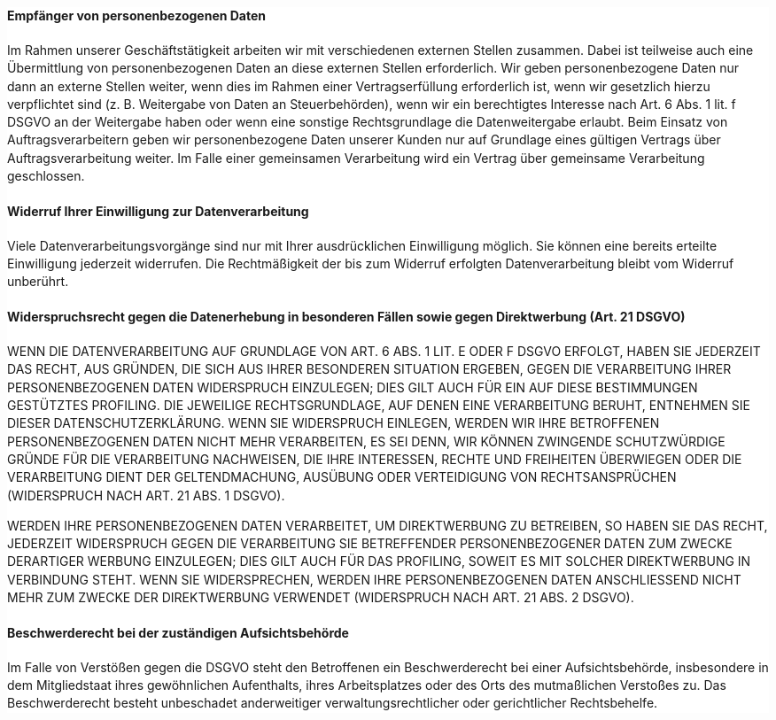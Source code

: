 <h4>Empfänger von personenbezogenen Daten</h4>

<p>Im Rahmen unserer Geschäftstätigkeit arbeiten wir mit verschiedenen externen Stellen zusammen. Dabei
ist teilweise auch eine Übermittlung von personenbezogenen Daten an diese externen Stellen erforderlich.
Wir geben personenbezogene Daten nur dann an externe Stellen weiter, wenn dies im Rahmen einer
Vertragserfüllung erforderlich ist, wenn wir gesetzlich hierzu verpflichtet sind (z. B. Weitergabe von Daten
an Steuerbehörden), wenn wir ein berechtigtes Interesse nach Art. 6 Abs. 1 lit. f DSGVO an der Weitergabe
haben oder wenn eine sonstige Rechtsgrundlage die Datenweitergabe erlaubt. Beim Einsatz von
Auftragsverarbeitern geben wir personenbezogene Daten unserer Kunden nur auf Grundlage eines gültigen
Vertrags über Auftragsverarbeitung weiter. Im Falle einer gemeinsamen Verarbeitung wird ein Vertrag über
gemeinsame Verarbeitung geschlossen.</p>

<h4>Widerruf Ihrer Einwilligung zur Datenverarbeitung</h4>

<p>Viele Datenverarbeitungsvorgänge sind nur mit Ihrer ausdrücklichen Einwilligung möglich. Sie können eine
bereits erteilte Einwilligung jederzeit widerrufen. Die Rechtmäßigkeit der bis zum Widerruf erfolgten
Datenverarbeitung bleibt vom Widerruf unberührt.</p>

<h4>Widerspruchsrecht gegen die Datenerhebung in besonderen Fällen sowie gegen
Direktwerbung (Art. 21 DSGVO)</h4>

<p>WENN DIE DATENVERARBEITUNG AUF GRUNDLAGE VON ART. 6 ABS. 1 LIT. E ODER F DSGVO
ERFOLGT, HABEN SIE JEDERZEIT DAS RECHT, AUS GRÜNDEN, DIE SICH AUS IHRER BESONDEREN
SITUATION ERGEBEN, GEGEN DIE VERARBEITUNG IHRER PERSONENBEZOGENEN DATEN
WIDERSPRUCH EINZULEGEN; DIES GILT AUCH FÜR EIN AUF DIESE BESTIMMUNGEN GESTÜTZTES
PROFILING. DIE JEWEILIGE RECHTSGRUNDLAGE, AUF DENEN EINE VERARBEITUNG BERUHT,
ENTNEHMEN SIE DIESER DATENSCHUTZERKLÄRUNG. WENN SIE WIDERSPRUCH EINLEGEN,
WERDEN WIR IHRE BETROFFENEN PERSONENBEZOGENEN DATEN NICHT MEHR VERARBEITEN, ES
SEI DENN, WIR KÖNNEN ZWINGENDE SCHUTZWÜRDIGE GRÜNDE FÜR DIE VERARBEITUNG
NACHWEISEN, DIE IHRE INTERESSEN, RECHTE UND FREIHEITEN ÜBERWIEGEN ODER DIE
VERARBEITUNG DIENT DER GELTENDMACHUNG, AUSÜBUNG ODER VERTEIDIGUNG VON
RECHTSANSPRÜCHEN (WIDERSPRUCH NACH ART. 21 ABS. 1 DSGVO).</p>

<p>WERDEN IHRE PERSONENBEZOGENEN DATEN VERARBEITET, UM DIREKTWERBUNG ZU BETREIBEN,
SO HABEN SIE DAS RECHT, JEDERZEIT WIDERSPRUCH GEGEN DIE VERARBEITUNG SIE
BETREFFENDER PERSONENBEZOGENER DATEN ZUM ZWECKE DERARTIGER WERBUNG
EINZULEGEN; DIES GILT AUCH FÜR DAS PROFILING, SOWEIT ES MIT SOLCHER DIREKTWERBUNG IN
VERBINDUNG STEHT. WENN SIE WIDERSPRECHEN, WERDEN IHRE PERSONENBEZOGENEN DATEN
ANSCHLIESSEND NICHT MEHR ZUM ZWECKE DER DIREKTWERBUNG VERWENDET (WIDERSPRUCH
NACH ART. 21 ABS. 2 DSGVO).</p>

<h4>Beschwerderecht bei der zuständigen Aufsichtsbehörde</h4>

<p>Im Falle von Verstößen gegen die DSGVO steht den Betroffenen ein Beschwerderecht bei einer Aufsichtsbehörde, insbesondere in dem Mitgliedstaat ihres gewöhnlichen Aufenthalts, ihres Arbeitsplatzes
oder des Orts des mutmaßlichen Verstoßes zu. Das Beschwerderecht besteht unbeschadet anderweitiger
verwaltungsrechtlicher oder gerichtlicher Rechtsbehelfe.</p>
